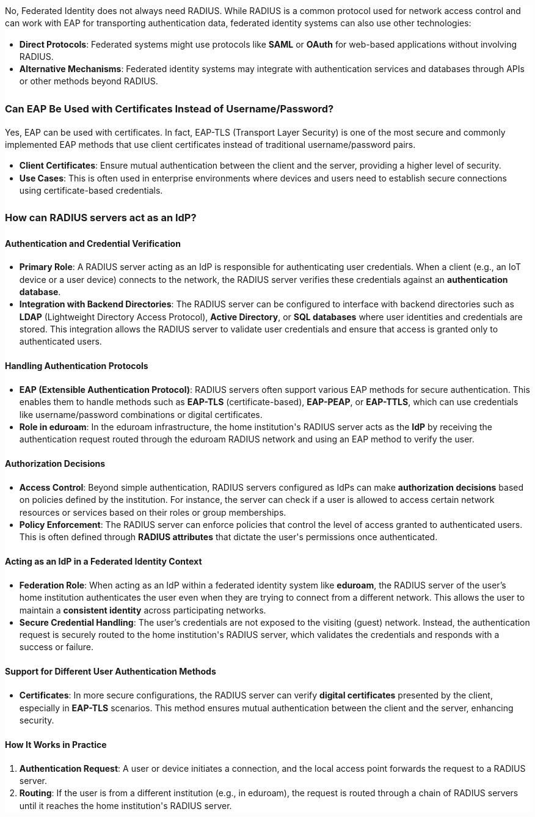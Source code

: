 No, Federated Identity does not always need RADIUS. While RADIUS is a common protocol used for network access control and can work with EAP for transporting authentication data, federated identity systems can also use other technologies:
- **Direct Protocols**: Federated systems might use protocols like **SAML** or **OAuth** for web-based applications without involving RADIUS.
- **Alternative Mechanisms**: Federated identity systems may integrate with authentication services and databases through APIs or other methods beyond RADIUS.
### **Can EAP Be Used with Certificates Instead of Username/Password?**
Yes, EAP can be used with certificates. In fact, EAP-TLS (Transport Layer Security) is one of the most secure and commonly implemented EAP methods that use client certificates instead of traditional username/password pairs.
- **Client Certificates**: Ensure mutual authentication between the client and the server, providing a higher level of security.
- **Use Cases**: This is often used in enterprise environments where devices and users need to establish secure connections using certificate-based credentials.
### How can RADIUS servers act as an IdP?
#### Authentication and Credential Verification
- **Primary Role**: A RADIUS server acting as an IdP is responsible for authenticating user credentials. When a client (e.g., an IoT device or a user device) connects to the network, the RADIUS server verifies these credentials against an **authentication database**.
- **Integration with Backend Directories**: The RADIUS server can be configured to interface with backend directories such as **LDAP** (Lightweight Directory Access Protocol), **Active Directory**, or **SQL databases** where user identities and credentials are stored. This integration allows the RADIUS server to validate user credentials and ensure that access is granted only to authenticated users.
#### Handling Authentication Protocols
- **EAP (Extensible Authentication Protocol)**: RADIUS servers often support various EAP methods for secure authentication. This enables them to handle methods such as **EAP-TLS** (certificate-based), **EAP-PEAP**, or **EAP-TTLS**, which can use credentials like username/password combinations or digital certificates.
- **Role in eduroam**: In the eduroam infrastructure, the home institution's RADIUS server acts as the **IdP** by receiving the authentication request routed through the eduroam RADIUS network and using an EAP method to verify the user.
#### Authorization Decisions
- **Access Control**: Beyond simple authentication, RADIUS servers configured as IdPs can make **authorization decisions** based on policies defined by the institution. For instance, the server can check if a user is allowed to access certain network resources or services based on their roles or group memberships.
- **Policy Enforcement**: The RADIUS server can enforce policies that control the level of access granted to authenticated users. This is often defined through **RADIUS attributes** that dictate the user's permissions once authenticated.
#### Acting as an IdP in a Federated Identity Context
- **Federation Role**: When acting as an IdP within a federated identity system like **eduroam**, the RADIUS server of the user’s home institution authenticates the user even when they are trying to connect from a different network. This allows the user to maintain a **consistent identity** across participating networks.
- **Secure Credential Handling**: The user’s credentials are not exposed to the visiting (guest) network. Instead, the authentication request is securely routed to the home institution's RADIUS server, which validates the credentials and responds with a success or failure.
#### Support for Different User Authentication Methods
- **Certificates**: In more secure configurations, the RADIUS server can verify **digital certificates** presented by the client, especially in **EAP-TLS** scenarios. This method ensures mutual authentication between the client and the server, enhancing security.
#### How It Works in Practice
1. **Authentication Request**: A user or device initiates a connection, and the local access point forwards the request to a RADIUS server.
2. **Routing**: If the user is from a different institution (e.g., in eduroam), the request is routed through a chain of RADIUS servers until it reaches the home institution's RADIUS server.